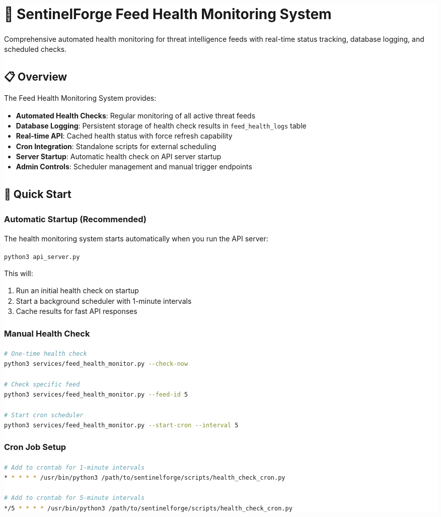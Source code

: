 # 🏥 SentinelForge Feed Health Monitoring System

Comprehensive automated health monitoring for threat intelligence feeds with real-time status tracking, database logging, and scheduled checks.

## 📋 Overview

The Feed Health Monitoring System provides:

- **Automated Health Checks**: Regular monitoring of all active threat feeds
- **Database Logging**: Persistent storage of health check results in `feed_health_logs` table
- **Real-time API**: Cached health status with force refresh capability
- **Cron Integration**: Standalone scripts for external scheduling
- **Server Startup**: Automatic health check on API server startup
- **Admin Controls**: Scheduler management and manual trigger endpoints

## 🚀 Quick Start

### Automatic Startup (Recommended)

The health monitoring system starts automatically when you run the API server:

```bash
python3 api_server.py
```

This will:
1. Run an initial health check on startup
2. Start a background scheduler with 1-minute intervals
3. Cache results for fast API responses

### Manual Health Check

```bash
# One-time health check
python3 services/feed_health_monitor.py --check-now

# Check specific feed
python3 services/feed_health_monitor.py --feed-id 5

# Start cron scheduler
python3 services/feed_health_monitor.py --start-cron --interval 5
```

### Cron Job Setup

```bash
# Add to crontab for 1-minute intervals
* * * * * /usr/bin/python3 /path/to/sentinelforge/scripts/health_check_cron.py

# Add to crontab for 5-minute intervals  
*/5 * * * * /usr/bin/python3 /path/to/sentinelforge/scripts/health_check_cron.py
```
